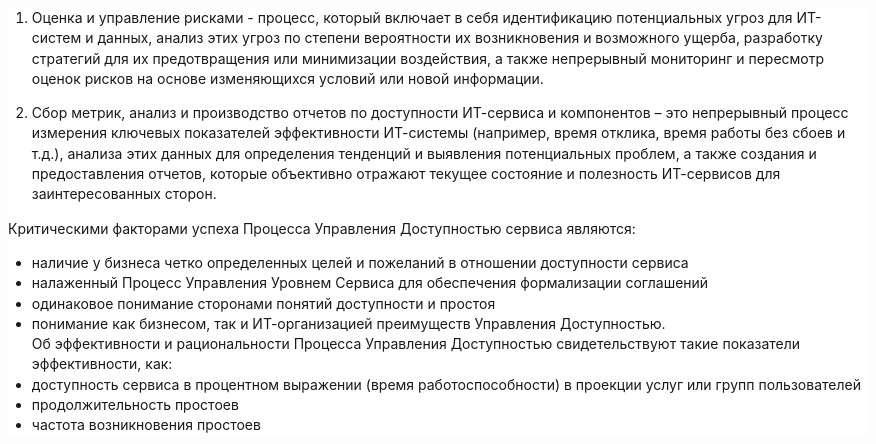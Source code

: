 1. Оценка и управление рисками - процесс, который включает в себя идентификацию потенциальных угроз для ИТ-систем и данных, анализ этих угроз по степени вероятности их возникновения и возможного ущерба, разработку стратегий для их предотвращения или минимизации воздействия, а также непрерывный мониторинг и пересмотр оценок рисков на основе изменяющихся условий или новой информации.

2. Сбор метрик, анализ и производство отчетов по доступности ИТ-сервиса и компонентов – это непрерывный процесс измерения ключевых показателей эффективности ИТ-системы (например, время отклика, время работы без сбоев и т.д.), анализа этих данных для определения тенденций и выявления потенциальных проблем, а также создания и предоставления отчетов, которые объективно отражают текущее состояние и полезность ИТ-сервисов для заинтересованных сторон.

Критическими факторами успеха Процесса Управления Доступностью сервиса являются:
* наличие у бизнеса четко определенных целей и пожеланий в отношении доступности сервиса
* налаженный Процесс Управления Уровнем Сервиса для обеспечения формализации соглашений
* одинаковое понимание сторонами понятий доступности и простоя
* понимание как бизнесом, так и ИТ-организацией преимуществ Управления Доступностью.\
Об эффективности и рациональности Процесса Управления Доступностью свидетельствуют такие показатели эффективности, как:
* доступность сервиса в процентном выражении (время работоспособности) в проекции услуг или групп пользователей
* продолжительность простоев
* частота возникновения простоев
